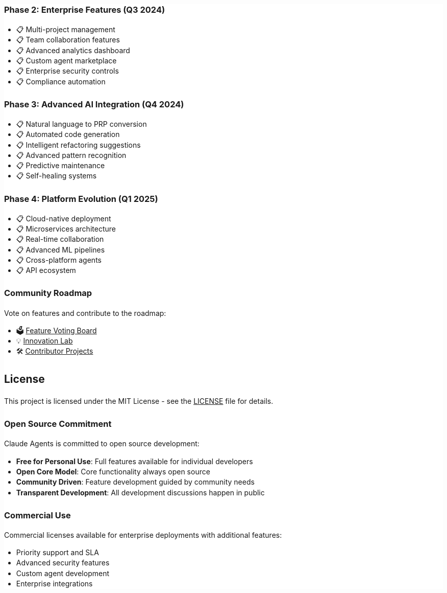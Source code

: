 ### Phase 2: Enterprise Features (Q3 2024)
- 📋 Multi-project management
- 📋 Team collaboration features
- 📋 Advanced analytics dashboard
- 📋 Custom agent marketplace
- 📋 Enterprise security controls
- 📋 Compliance automation

### Phase 3: Advanced AI Integration (Q4 2024)
- 📋 Natural language to PRP conversion
- 📋 Automated code generation
- 📋 Intelligent refactoring suggestions
- 📋 Advanced pattern recognition
- 📋 Predictive maintenance
- 📋 Self-healing systems

### Phase 4: Platform Evolution (Q1 2025)
- 📋 Cloud-native deployment
- 📋 Microservices architecture
- 📋 Real-time collaboration
- 📋 Advanced ML pipelines
- 📋 Cross-platform agents
- 📋 API ecosystem

### Community Roadmap

Vote on features and contribute to the roadmap:
- 🗳️ [Feature Voting Board](https://github.com/yourusername/claude-agents/discussions/categories/feature-requests)
- 💡 [Innovation Lab](https://github.com/yourusername/claude-agents/discussions/categories/innovation-lab)
- 🛠️ [Contributor Projects](https://github.com/yourusername/claude-agents/projects)

## License

This project is licensed under the MIT License - see the [LICENSE](LICENSE) file for details.

### Open Source Commitment

Claude Agents is committed to open source development:

- **Free for Personal Use**: Full features available for individual developers
- **Open Core Model**: Core functionality always open source
- **Community Driven**: Feature development guided by community needs
- **Transparent Development**: All development discussions happen in public

### Commercial Use

Commercial licenses available for enterprise deployments with additional features:
- Priority support and SLA
- Advanced security features
- Custom agent development
- Enterprise integrations
